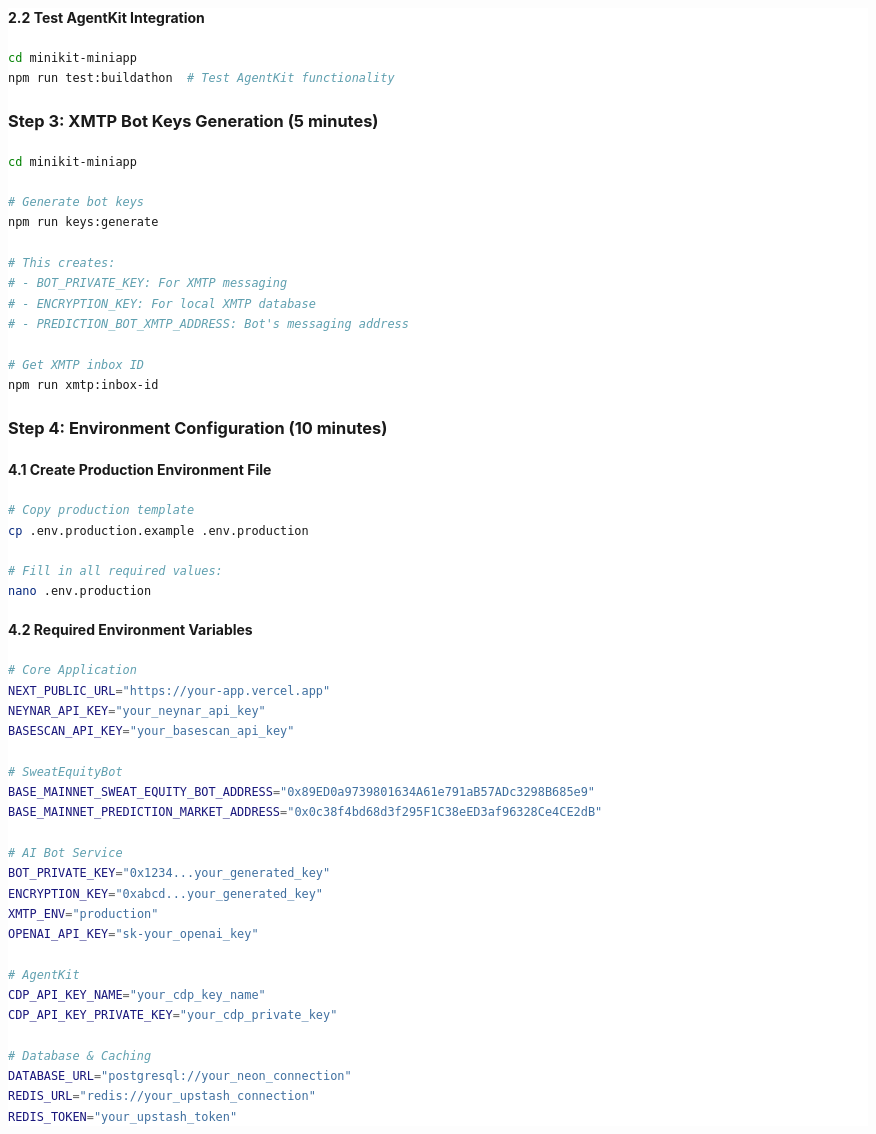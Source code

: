 #### **2.2 Test AgentKit Integration**
```bash
cd minikit-miniapp
npm run test:buildathon  # Test AgentKit functionality
```

### **Step 3: XMTP Bot Keys Generation (5 minutes)**

```bash
cd minikit-miniapp

# Generate bot keys
npm run keys:generate

# This creates:
# - BOT_PRIVATE_KEY: For XMTP messaging
# - ENCRYPTION_KEY: For local XMTP database
# - PREDICTION_BOT_XMTP_ADDRESS: Bot's messaging address

# Get XMTP inbox ID
npm run xmtp:inbox-id
```

### **Step 4: Environment Configuration (10 minutes)**

#### **4.1 Create Production Environment File**
```bash
# Copy production template
cp .env.production.example .env.production

# Fill in all required values:
nano .env.production
```

#### **4.2 Required Environment Variables**
```bash
# Core Application
NEXT_PUBLIC_URL="https://your-app.vercel.app"
NEYNAR_API_KEY="your_neynar_api_key"
BASESCAN_API_KEY="your_basescan_api_key"

# SweatEquityBot
BASE_MAINNET_SWEAT_EQUITY_BOT_ADDRESS="0x89ED0a9739801634A61e791aB57ADc3298B685e9"
BASE_MAINNET_PREDICTION_MARKET_ADDRESS="0x0c38f4bd68d3f295F1C38eED3af96328Ce4CE2dB"

# AI Bot Service
BOT_PRIVATE_KEY="0x1234...your_generated_key"
ENCRYPTION_KEY="0xabcd...your_generated_key"
XMTP_ENV="production"
OPENAI_API_KEY="sk-your_openai_key"

# AgentKit
CDP_API_KEY_NAME="your_cdp_key_name"
CDP_API_KEY_PRIVATE_KEY="your_cdp_private_key"

# Database & Caching
DATABASE_URL="postgresql://your_neon_connection"
REDIS_URL="redis://your_upstash_connection"
REDIS_TOKEN="your_upstash_token"
```
